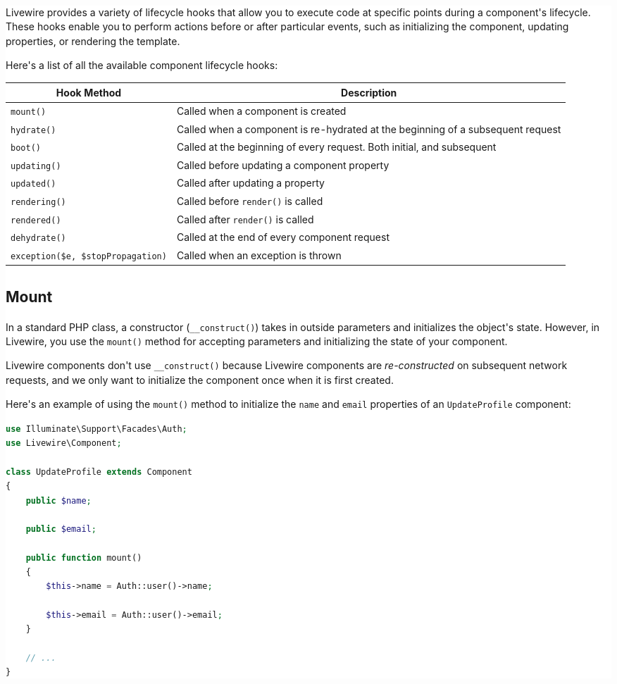 Livewire provides a variety of lifecycle hooks that allow you to execute code at specific points during a component's lifecycle. These hooks enable you to perform actions before or after particular events, such as initializing the component, updating properties, or rendering the template.

Here's a list of all the available component lifecycle hooks:

| Hook Method      | Description                                                                     |
|------------------|---------------------------------------------------------------------------------|
| `mount()`        | Called when a component is created                                              |
| `hydrate()`      | Called when a component is re-hydrated at the beginning of a subsequent request |
| `boot()`         | Called at the beginning of every request. Both initial, and subsequent          |
| `updating()`     | Called before updating a component property                                     |
| `updated()`      | Called after updating a property                                                |
| `rendering()`    | Called before `render()` is called                                              |
| `rendered()`     | Called after `render()` is called                                               |
| `dehydrate()`    | Called at the end of every component request                                    |
| `exception($e, $stopPropagation)` | Called when an exception is thrown                     |                    |

## Mount

In a standard PHP class, a constructor (`__construct()`) takes in outside parameters and initializes the object's state. However, in Livewire, you use the `mount()` method for accepting parameters and initializing the state of your component.

Livewire components don't use `__construct()` because Livewire components are _re-constructed_ on subsequent network requests, and we only want to initialize the component once when it is first created.

Here's an example of using the `mount()` method to initialize the `name` and `email` properties of an `UpdateProfile` component:

```php
use Illuminate\Support\Facades\Auth;
use Livewire\Component;

class UpdateProfile extends Component
{
    public $name;

    public $email;

    public function mount()
    {
        $this->name = Auth::user()->name;

        $this->email = Auth::user()->email;
    }

    // ...
}
```
